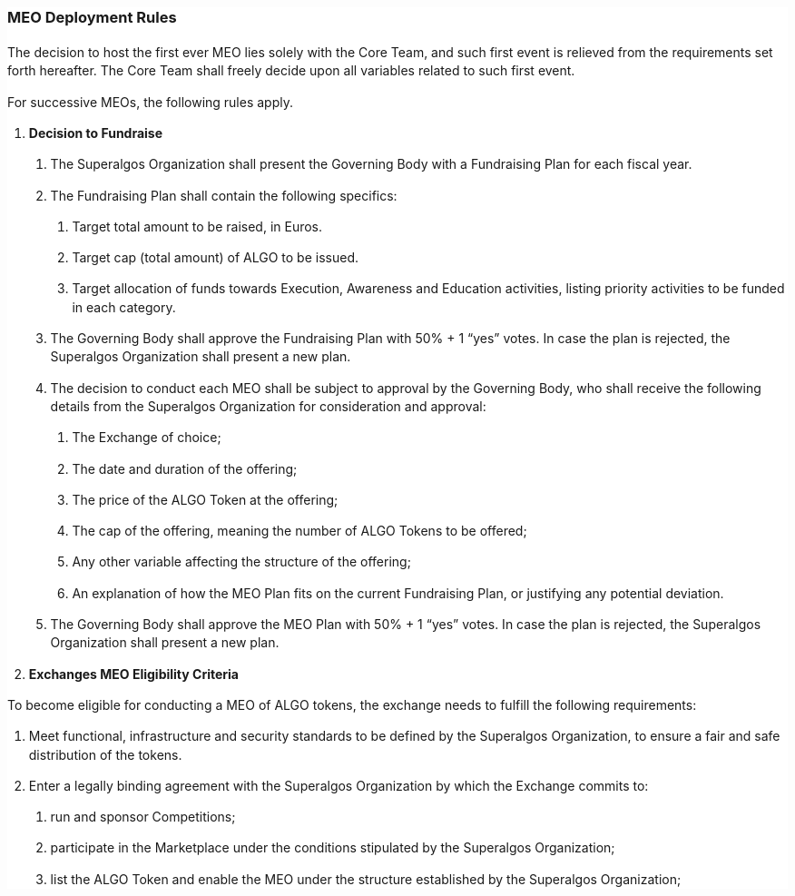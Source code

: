 ### MEO Deployment Rules

The decision to host the first ever MEO lies solely with the Core Team, and such first event is relieved from the requirements set forth hereafter. The Core Team shall freely decide upon all variables related to such first event.

For successive MEOs, the following rules apply.

1. __Decision to Fundraise__

   1. The Superalgos Organization shall present the Governing Body with a Fundraising Plan for each fiscal year.

   1. The Fundraising Plan shall contain the following specifics:

      1. Target total amount to be raised, in Euros.

      1. Target cap (total amount) of ALGO to be issued.

      1. Target allocation of funds towards Execution, Awareness and Education activities, listing priority activities to be funded in each category.

   1. The Governing Body shall approve the Fundraising Plan with 50% + 1 “yes” votes. In case the plan is rejected, the Superalgos Organization shall present a new plan.

   1. The decision to conduct each MEO shall be subject to approval by the Governing Body, who shall receive the following details from the Superalgos Organization for consideration and approval:

      1. The Exchange of choice;

      1. The date and duration of the offering;

      1. The price of the ALGO Token at the offering;

      1. The cap of the offering, meaning the number of ALGO Tokens to be offered;

      1. Any other variable affecting the structure of the offering;

      1. An explanation of how the MEO Plan fits on the current Fundraising Plan, or justifying any potential deviation.

   1. The Governing Body shall approve the MEO Plan with 50% + 1 “yes” votes. In case the plan is rejected, the Superalgos Organization shall present a new plan.

1. __Exchanges MEO Eligibility Criteria__

To become eligible for conducting a MEO of ALGO tokens, the exchange needs to fulfill the following requirements:

   1. Meet functional, infrastructure and security standards to be defined by the Superalgos Organization, to ensure a fair and safe distribution of the tokens.

   1. Enter a legally binding agreement with the Superalgos Organization by which the Exchange commits to:

      1. run and sponsor Competitions;

      1. participate in the Marketplace under the conditions stipulated by the Superalgos Organization;

      1. list the ALGO Token and enable the MEO under the structure established by the Superalgos Organization;
